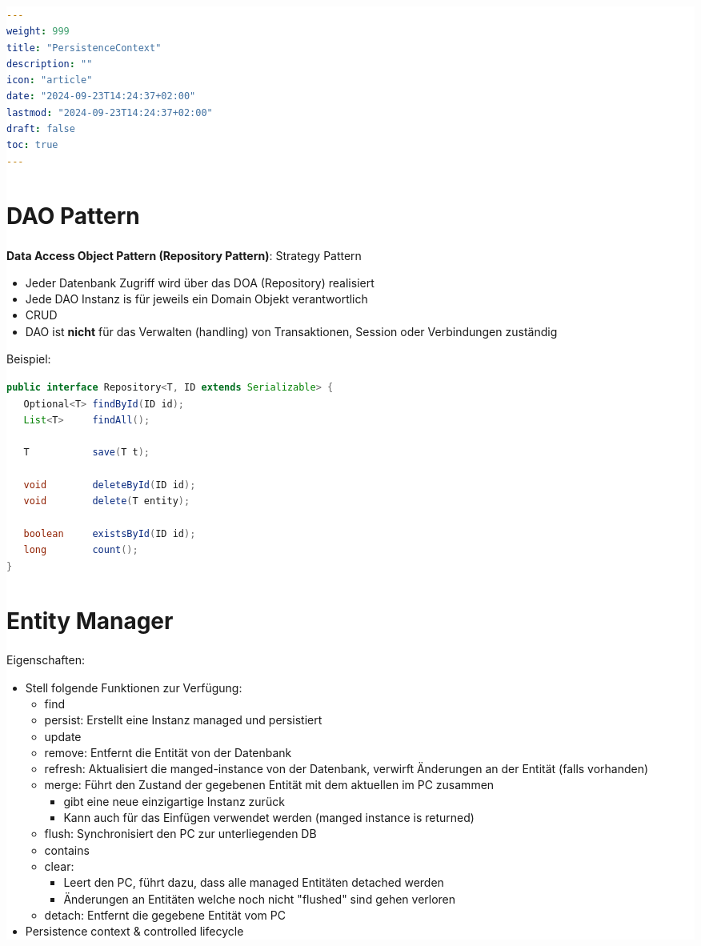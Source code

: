 ```yaml
---
weight: 999
title: "PersistenceContext"
description: ""
icon: "article"
date: "2024-09-23T14:24:37+02:00"
lastmod: "2024-09-23T14:24:37+02:00"
draft: false
toc: true
---
```


# DAO Pattern

**Data Access Object Pattern (Repository Pattern)**: Strategy Pattern

- Jeder Datenbank Zugriff wird über das DOA (Repository) realisiert
- Jede DAO Instanz is für jeweils ein Domain Objekt verantwortlich
- CRUD
- DAO ist **nicht** für das Verwalten (handling) von Transaktionen, Session oder Verbindungen zuständig

Beispiel:

```java
public interface Repository<T, ID extends Serializable> {
   Optional<T> findById(ID id); 
   List<T>     findAll();

   T           save(T t);

   void        deleteById(ID id); 
   void        delete(T entity);

   boolean     existsById(ID id); 
   long        count();
}
```

# Entity Manager

Eigenschaften:
- Stell folgende Funktionen zur Verfügung:
  - find
  - persist: Erstellt eine Instanz managed und persistiert
  - update
  - remove: Entfernt die Entität von der Datenbank
  - refresh: Aktualisiert die manged-instance von der Datenbank, verwirft Änderungen an der Entität (falls vorhanden)
  - merge: Führt den Zustand der gegebenen Entität mit dem aktuellen im PC zusammen
    - gibt eine neue einzigartige Instanz zurück
    - Kann auch für das Einfügen verwendet werden (manged instance is returned)
  - flush: Synchronisiert den PC zur unterliegenden DB
  - contains
  - clear:
    - Leert den PC, führt dazu, dass alle managed Entitäten detached werden
    - Änderungen an Entitäten welche noch nicht "flushed" sind gehen verloren
  - detach: Entfernt die gegebene Entität vom PC
- Persistence context & controlled lifecycle
